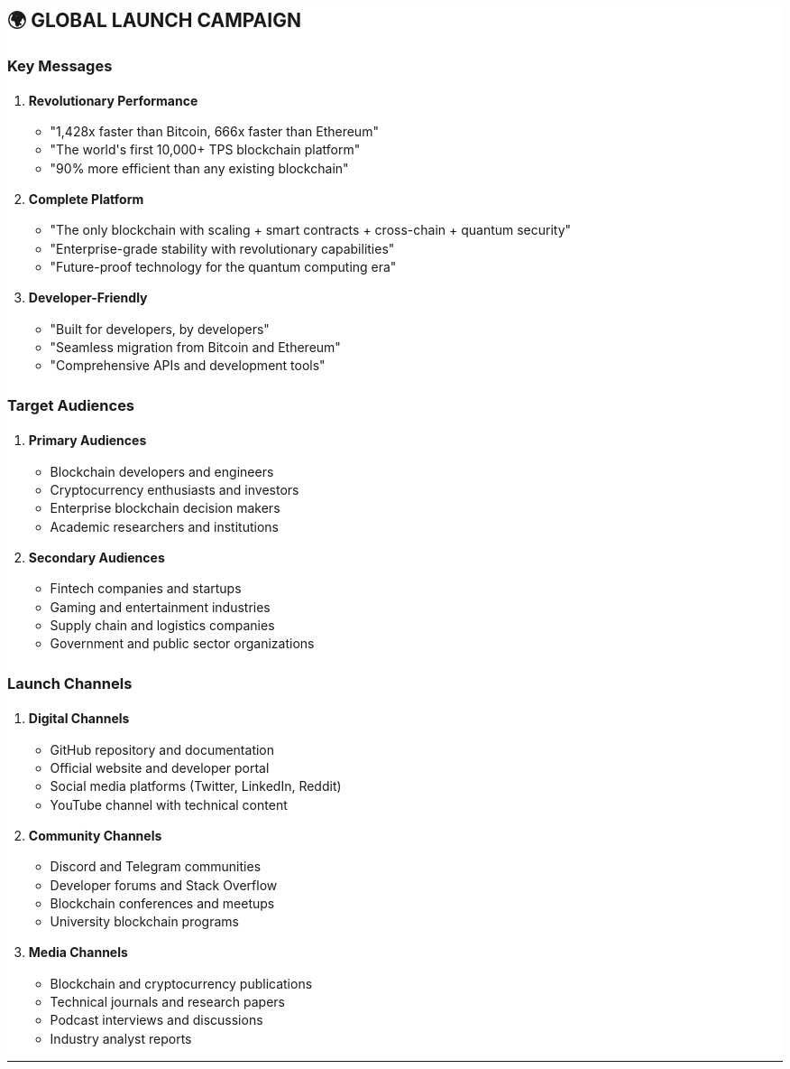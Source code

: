 
## 🌍 GLOBAL LAUNCH CAMPAIGN

### Key Messages
1. **Revolutionary Performance**
   - "1,428x faster than Bitcoin, 666x faster than Ethereum"
   - "The world's first 10,000+ TPS blockchain platform"
   - "90% more efficient than any existing blockchain"

2. **Complete Platform**
   - "The only blockchain with scaling + smart contracts + cross-chain + quantum security"
   - "Enterprise-grade stability with revolutionary capabilities"
   - "Future-proof technology for the quantum computing era"

3. **Developer-Friendly**
   - "Built for developers, by developers"
   - "Seamless migration from Bitcoin and Ethereum"
   - "Comprehensive APIs and development tools"

### Target Audiences
1. **Primary Audiences**
   - Blockchain developers and engineers
   - Cryptocurrency enthusiasts and investors
   - Enterprise blockchain decision makers
   - Academic researchers and institutions

2. **Secondary Audiences**
   - Fintech companies and startups
   - Gaming and entertainment industries
   - Supply chain and logistics companies
   - Government and public sector organizations

### Launch Channels
1. **Digital Channels**
   - GitHub repository and documentation
   - Official website and developer portal
   - Social media platforms (Twitter, LinkedIn, Reddit)
   - YouTube channel with technical content

2. **Community Channels**
   - Discord and Telegram communities
   - Developer forums and Stack Overflow
   - Blockchain conferences and meetups
   - University blockchain programs

3. **Media Channels**
   - Blockchain and cryptocurrency publications
   - Technical journals and research papers
   - Podcast interviews and discussions
   - Industry analyst reports

---
